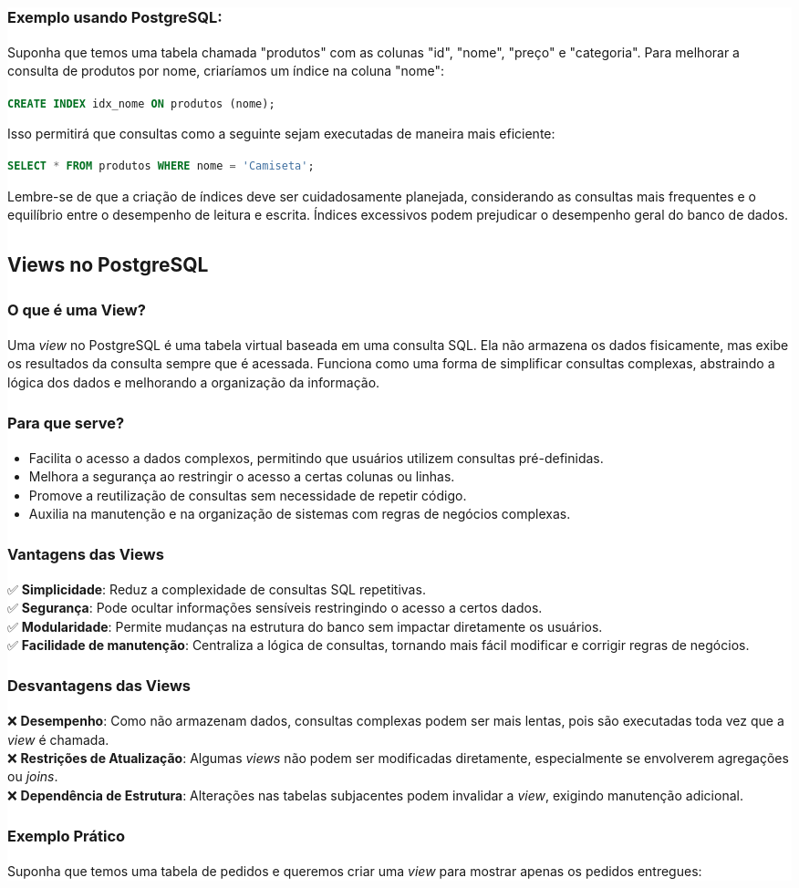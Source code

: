 ### Exemplo usando PostgreSQL:
Suponha que temos uma tabela chamada "produtos" com as colunas "id", "nome", "preço" e "categoria". Para melhorar a consulta de produtos por nome, criaríamos um índice na coluna "nome":

```Sql
CREATE INDEX idx_nome ON produtos (nome);
```

Isso permitirá que consultas como a seguinte sejam executadas de maneira mais eficiente:

```Sql
SELECT * FROM produtos WHERE nome = 'Camiseta';
```

Lembre-se de que a criação de índices deve ser cuidadosamente planejada, considerando as consultas mais frequentes e o equilíbrio entre o desempenho de leitura e escrita. Índices excessivos podem prejudicar o desempenho geral do banco de dados.


## **Views no PostgreSQL**  

### **O que é uma View?**  
Uma *view* no PostgreSQL é uma tabela virtual baseada em uma consulta SQL. Ela não armazena os dados fisicamente, mas exibe os resultados da consulta sempre que é acessada. Funciona como uma forma de simplificar consultas complexas, abstraindo a lógica dos dados e melhorando a organização da informação.  

### **Para que serve?**  
- Facilita o acesso a dados complexos, permitindo que usuários utilizem consultas pré-definidas.  
- Melhora a segurança ao restringir o acesso a certas colunas ou linhas.  
- Promove a reutilização de consultas sem necessidade de repetir código.  
- Auxilia na manutenção e na organização de sistemas com regras de negócios complexas.  

### **Vantagens das Views**  
:white_check_mark: **Simplicidade**: Reduz a complexidade de consultas SQL repetitivas.  
:white_check_mark: **Segurança**: Pode ocultar informações sensíveis restringindo o acesso a certos dados.  
:white_check_mark: **Modularidade**: Permite mudanças na estrutura do banco sem impactar diretamente os usuários.  
:white_check_mark: **Facilidade de manutenção**: Centraliza a lógica de consultas, tornando mais fácil modificar e corrigir regras de negócios.  

### **Desvantagens das Views**  
:x: **Desempenho**: Como não armazenam dados, consultas complexas podem ser mais lentas, pois são executadas toda vez que a *view* é chamada.  
:x: **Restrições de Atualização**: Algumas *views* não podem ser modificadas diretamente, especialmente se envolverem agregações ou *joins*.  
:x: **Dependência de Estrutura**: Alterações nas tabelas subjacentes podem invalidar a *view*, exigindo manutenção adicional.  

### **Exemplo Prático**  
Suponha que temos uma tabela de pedidos e queremos criar uma *view* para mostrar apenas os pedidos entregues:  
